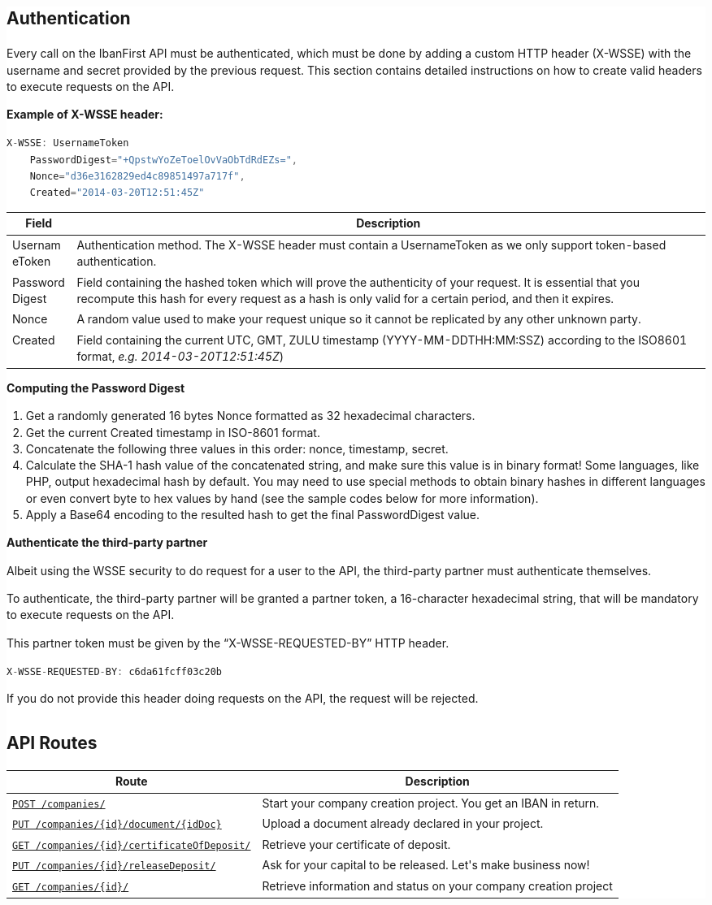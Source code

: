 ## Authentication ##

Every call on the IbanFirst API must be authenticated, which must be done by adding a custom HTTP header (X-WSSE) with the username and secret provided by the previous request. This section contains detailed instructions on how to create valid headers to execute requests on the API.

**Example of X-WSSE header:**

```js
X-WSSE: UsernameToken
	PasswordDigest="+QpstwYoZeToelOvVaObTdRdEZs=",
	Nonce="d36e3162829ed4c89851497a717f",
	Created="2014-03-20T12:51:45Z"
```
| Field | Description |
|-------|-------------|
| UsernameToken | Authentication method. The X-WSSE header must contain a UsernameToken as we only support token-based authentication. |
| PasswordDigest | Field containing the hashed token which will prove the authenticity of your request. It is essential that you recompute this hash for every request as a hash is only valid for a certain period, and then it expires. |
| Nonce | A random value used to make your request unique so it cannot be replicated by any other unknown party. |
| Created | Field containing the current UTC, GMT, ZULU timestamp (YYYY-MM-DDTHH:MM:SSZ) according to the ISO8601 format, *e.g. 2014-03-20T12:51:45Z*) |

**Computing the Password Digest** 

1.	Get a randomly generated 16 bytes Nonce formatted as 32 hexadecimal characters.
2.	Get the current Created timestamp in ISO-8601 format.
3.	Concatenate the following three values in this order: nonce, timestamp, secret.
4.	Calculate the SHA-1 hash value of the concatenated string, and make sure this value is in binary format! Some languages, like PHP, output hexadecimal hash by default. You may need to use special methods to obtain binary hashes in different languages or even convert byte to hex values by hand (see the sample codes below for more information).
5.	Apply a Base64 encoding to the resulted hash to get the final PasswordDigest value.

**Authenticate the third-party partner**

Albeit using the WSSE security to do request for a user to the API, the third-party partner must authenticate themselves. 

To authenticate, the third-party partner will be granted a partner token, a 16-character hexadecimal string, that will be mandatory to execute requests on the API. 

This partner token must be given by the “X-WSSE-REQUESTED-BY” HTTP header.

```js
X-WSSE-REQUESTED-BY: c6da61fcff03c20b
```

If you do not provide this header doing requests on the API, the request will be rejected.

## API Routes ##

| Route | Description |
|-------|-------------|
| [`POST /companies/`](#post_companies) | Start your company creation project. You get an IBAN in return. |
| [`PUT /companies/{id}/document/{idDoc}`](#put_document) | Upload a document already declared in your project. |
| [`GET /companies/{id}/certificateOfDeposit/`](#getDocuments_certificateDeposit) | Retrieve your certificate of deposit. |
| [`PUT /companies/{id}/releaseDeposit/`](#put_companiesReleaseDeposit) | Ask for your capital to be released. Let's make business now! |
| [`GET /companies/{id}/`](#get_companies) | Retrieve information and status on your company creation project |
